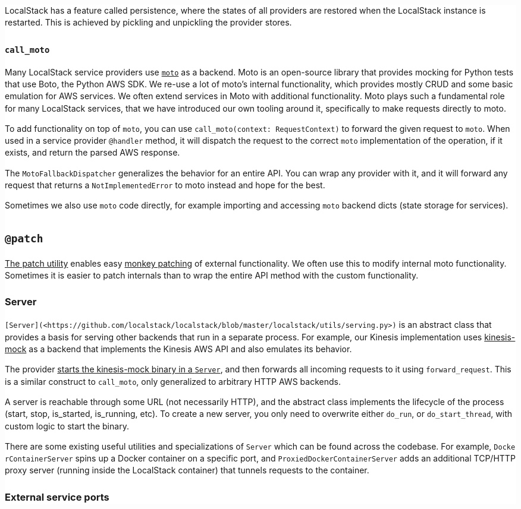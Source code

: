 LocalStack has a feature called persistence, where the states of all providers are restored when the LocalStack instance is restarted. This is achieved by pickling and unpickling the provider stores.

### `call_moto`

Many LocalStack service providers use [`moto`](https://github.com/spulec/moto) as a backend. Moto is an open-source library that provides mocking for Python tests that use Boto, the Python AWS SDK. We re-use a lot of moto’s internal functionality, which provides mostly CRUD and some basic emulation for AWS services. We often extend services in Moto with additional functionality. Moto plays such a fundamental role for many LocalStack services, that we have introduced our own tooling around it, specifically to make requests directly to moto.

To add functionality on top of `moto`, you can use `call_moto(context: RequestContext)` to forward the given request to `moto`. When used in a service provider `@handler` method, it will dispatch the request to the correct `moto` implementation of the operation, if it exists, and return the parsed AWS response.

The `MotoFallbackDispatcher` generalizes the behavior for an entire API. You can wrap any provider with it, and it will forward any request that returns a `NotImplementedError` to moto instead and hope for the best.

Sometimes we also use `moto` code directly, for example importing and accessing `moto` backend dicts (state storage for services).

## `@patch`

[The patch utility](https://github.com/localstack/localstack/blob/master/localstack/utils/patch.py) enables easy [monkey patching](https://en.wikipedia.org/wiki/Monkey_patch) of external functionality. We often use this to modify internal moto functionality. Sometimes it is easier to patch internals than to wrap the entire API method with the custom functionality.

### Server

`[Server](<https://github.com/localstack/localstack/blob/master/localstack/utils/serving.py>)` is an abstract class that provides a basis for serving other backends that run in a separate process. For example, our Kinesis implementation uses [kinesis-mock](https://github.com/etspaceman/kinesis-mock/) as a backend that implements the Kinesis AWS API and also emulates its behavior. 

The provider [starts the kinesis-mock binary in a `Server`](https://github.com/localstack/localstack/blob/2e1e8b4e3e98965a7e99cd58ccdeaa6350a2a414/localstack/services/kinesis/kinesis_mock_server.py), and then forwards all incoming requests to it using `forward_request`. This is a similar construct to `call_moto`, only generalized to arbitrary HTTP AWS backends. 

A server is reachable through some URL (not necessarily HTTP), and the abstract class implements the lifecycle of the process (start, stop, is_started, is_running, etc). To create a new server, you only need to overwrite either `do_run`, or `do_start_thread`, with custom logic to start the binary.

There are some existing useful utilities and specializations of `Server` which can be found across the codebase. For example, `DockerContainerServer` spins up a Docker container on a specific port, and `ProxiedDockerContainerServer` adds an additional TCP/HTTP proxy server (running inside the LocalStack container) that tunnels requests to the container.

### External service ports
